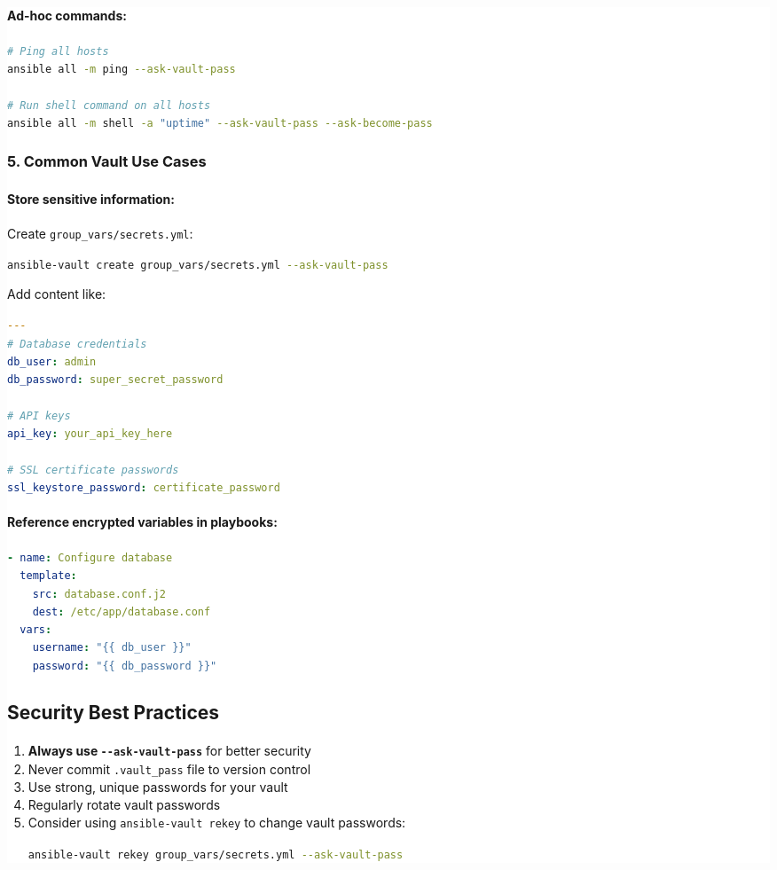 #### Ad-hoc commands:

```bash
# Ping all hosts
ansible all -m ping --ask-vault-pass

# Run shell command on all hosts
ansible all -m shell -a "uptime" --ask-vault-pass --ask-become-pass
```

### 5. Common Vault Use Cases

#### Store sensitive information:

Create `group_vars/secrets.yml`:
```bash
ansible-vault create group_vars/secrets.yml --ask-vault-pass
```

Add content like:
```yaml
---
# Database credentials
db_user: admin
db_password: super_secret_password

# API keys
api_key: your_api_key_here

# SSL certificate passwords
ssl_keystore_password: certificate_password
```

#### Reference encrypted variables in playbooks:

```yaml
- name: Configure database
  template:
    src: database.conf.j2
    dest: /etc/app/database.conf
  vars:
    username: "{{ db_user }}"
    password: "{{ db_password }}"
```

## Security Best Practices

1. **Always use `--ask-vault-pass`** for better security
2. Never commit `.vault_pass` file to version control
3. Use strong, unique passwords for your vault
4. Regularly rotate vault passwords
5. Consider using `ansible-vault rekey` to change vault passwords:
   ```bash
   ansible-vault rekey group_vars/secrets.yml --ask-vault-pass
   ```
